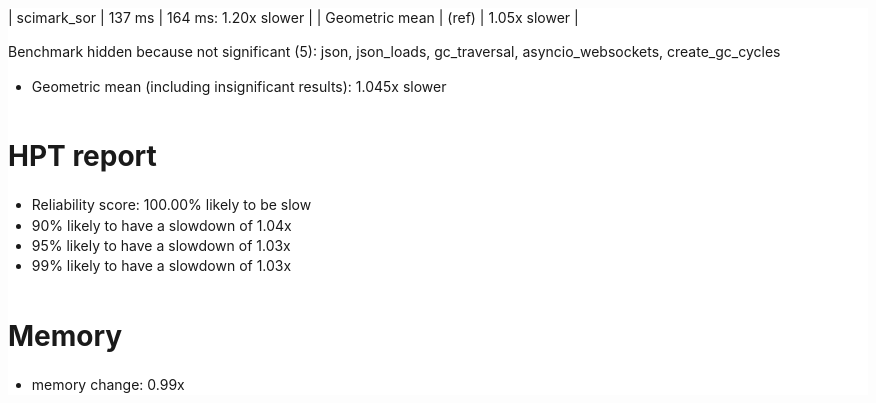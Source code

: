| scimark_sor                | 137 ms                                                                 | 164 ms: 1.20x slower                                                   |
| Geometric mean             | (ref)                                                                  | 1.05x slower                                                           |

Benchmark hidden because not significant (5): json, json_loads, gc_traversal, asyncio_websockets, create_gc_cycles

- Geometric mean (including insignificant results): 1.045x slower

# HPT report

- Reliability score: 100.00% likely to be slow
- 90% likely to have a slowdown of 1.04x
- 95% likely to have a slowdown of 1.03x
- 99% likely to have a slowdown of 1.03x

# Memory
- memory change: 0.99x